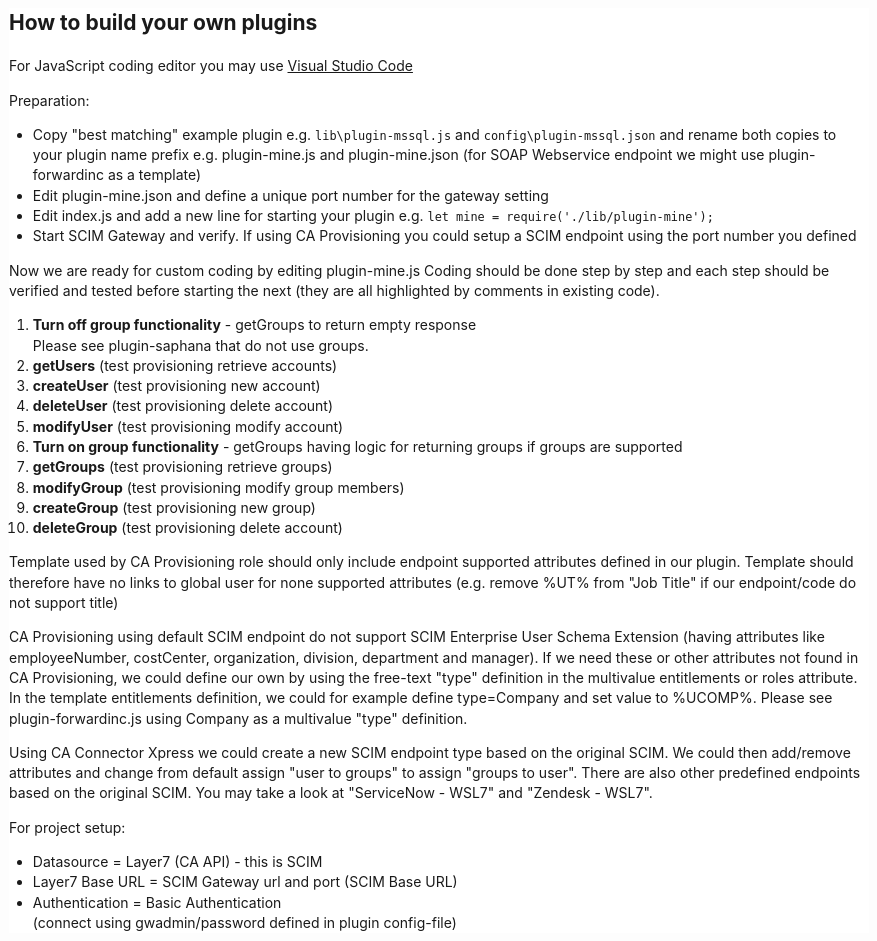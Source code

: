  
## How to build your own plugins  
For JavaScript coding editor you may use [Visual Studio Code](https://code.visualstudio.com/ "Visual Studio Code") 

Preparation:

* Copy "best matching" example plugin e.g. `lib\plugin-mssql.js` and `config\plugin-mssql.json` and rename both copies to your plugin name prefix e.g. plugin-mine.js and plugin-mine.json (for SOAP Webservice endpoint we might use plugin-forwardinc as a template) 
* Edit plugin-mine.json and define a unique port number for the gateway setting  
* Edit index.js and add a new line for starting your plugin e.g. `let mine = require('./lib/plugin-mine');`  
* Start SCIM Gateway and verify. If using CA Provisioning you could setup a SCIM endpoint using the port number you defined  

Now we are ready for custom coding by editing plugin-mine.js
Coding should be done step by step and each step should be verified and tested before starting the next (they are all highlighted by comments in existing code).  

1. **Turn off group functionality** - getGroups to return empty response  
Please see plugin-saphana that do not use groups.
2. **getUsers** (test provisioning retrieve accounts)
4. **createUser** (test provisioning new account)
5. **deleteUser** (test provisioning delete account)
6. **modifyUser** (test provisioning modify account)
7. **Turn on group functionality** - getGroups having logic for returning groups if groups are supported  
7. **getGroups** (test provisioning retrieve groups)
8. **modifyGroup** (test provisioning modify group members)  
12. **createGroup** (test provisioning new group)
13. **deleteGroup** (test provisioning delete account)


Template used by CA Provisioning role should only include endpoint supported attributes defined in our plugin. Template should therefore have no links to global user for none supported attributes (e.g. remove %UT% from "Job Title" if our endpoint/code do not support title)  

CA Provisioning using default SCIM endpoint do not support SCIM Enterprise User Schema Extension (having attributes like employeeNumber, costCenter, organization, division, department and manager). If we need these or other attributes not found in CA Provisioning, we could define our own by using the free-text "type" definition in the multivalue entitlements or roles attribute. In the template entitlements definition, we could for example define type=Company and set value to %UCOMP%. Please see plugin-forwardinc.js using Company as a multivalue "type" definition.  

Using CA Connector Xpress we could create a new SCIM endpoint type based on the original SCIM. We could then add/remove attributes and change from default assign "user to groups" to assign "groups to user". There are also other predefined endpoints based on the original SCIM. You may take a look at "ServiceNow - WSL7" and "Zendesk - WSL7". 


For project setup:  

* Datasource =  Layer7 (CA API) - this is SCIM  
* Layer7 Base URL = SCIM Gateway url and port (SCIM Base URL)  
* Authentication = Basic Authentication  
(connect using gwadmin/password defined in plugin config-file)
